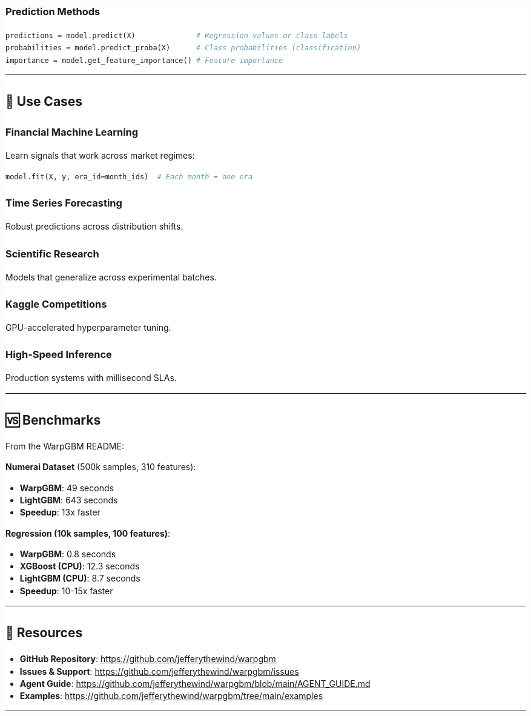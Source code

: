 ### Prediction Methods
```python
predictions = model.predict(X)              # Regression values or class labels
probabilities = model.predict_proba(X)      # Class probabilities (classification)
importance = model.get_feature_importance() # Feature importance
```

---

## 🔬 Use Cases

### Financial Machine Learning
Learn signals that work across market regimes:
```python
model.fit(X, y, era_id=month_ids)  # Each month = one era
```

### Time Series Forecasting
Robust predictions across distribution shifts.

### Scientific Research
Models that generalize across experimental batches.

### Kaggle Competitions
GPU-accelerated hyperparameter tuning.

### High-Speed Inference
Production systems with millisecond SLAs.

---

## 🆚 Benchmarks

From the WarpGBM README:

**Numerai Dataset** (500k samples, 310 features):
- **WarpGBM**: 49 seconds
- **LightGBM**: 643 seconds
- **Speedup**: 13x faster

**Regression (10k samples, 100 features)**:
- **WarpGBM**: 0.8 seconds
- **XGBoost (CPU)**: 12.3 seconds
- **LightGBM (CPU)**: 8.7 seconds
- **Speedup**: 10-15x faster

---

## 🔗 Resources

- **GitHub Repository**: https://github.com/jefferythewind/warpgbm
- **Issues & Support**: https://github.com/jefferythewind/warpgbm/issues
- **Agent Guide**: https://github.com/jefferythewind/warpgbm/blob/main/AGENT_GUIDE.md
- **Examples**: https://github.com/jefferythewind/warpgbm/tree/main/examples

---